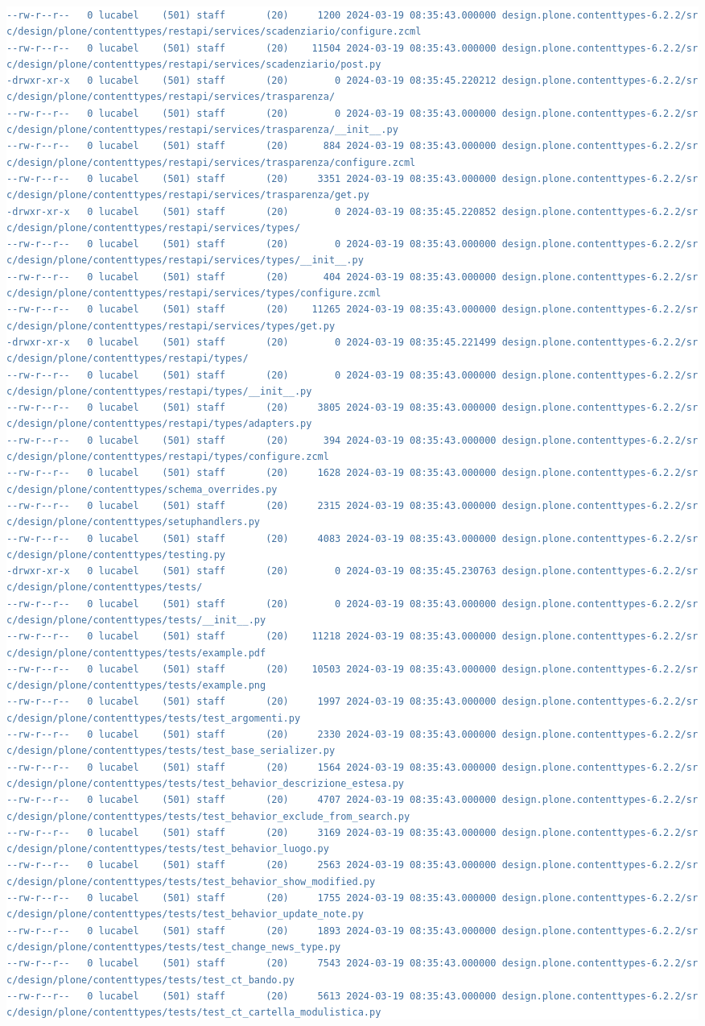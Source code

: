 ```diff
--rw-r--r--   0 lucabel    (501) staff       (20)     1200 2024-03-19 08:35:43.000000 design.plone.contenttypes-6.2.2/src/design/plone/contenttypes/restapi/services/scadenziario/configure.zcml
--rw-r--r--   0 lucabel    (501) staff       (20)    11504 2024-03-19 08:35:43.000000 design.plone.contenttypes-6.2.2/src/design/plone/contenttypes/restapi/services/scadenziario/post.py
-drwxr-xr-x   0 lucabel    (501) staff       (20)        0 2024-03-19 08:35:45.220212 design.plone.contenttypes-6.2.2/src/design/plone/contenttypes/restapi/services/trasparenza/
--rw-r--r--   0 lucabel    (501) staff       (20)        0 2024-03-19 08:35:43.000000 design.plone.contenttypes-6.2.2/src/design/plone/contenttypes/restapi/services/trasparenza/__init__.py
--rw-r--r--   0 lucabel    (501) staff       (20)      884 2024-03-19 08:35:43.000000 design.plone.contenttypes-6.2.2/src/design/plone/contenttypes/restapi/services/trasparenza/configure.zcml
--rw-r--r--   0 lucabel    (501) staff       (20)     3351 2024-03-19 08:35:43.000000 design.plone.contenttypes-6.2.2/src/design/plone/contenttypes/restapi/services/trasparenza/get.py
-drwxr-xr-x   0 lucabel    (501) staff       (20)        0 2024-03-19 08:35:45.220852 design.plone.contenttypes-6.2.2/src/design/plone/contenttypes/restapi/services/types/
--rw-r--r--   0 lucabel    (501) staff       (20)        0 2024-03-19 08:35:43.000000 design.plone.contenttypes-6.2.2/src/design/plone/contenttypes/restapi/services/types/__init__.py
--rw-r--r--   0 lucabel    (501) staff       (20)      404 2024-03-19 08:35:43.000000 design.plone.contenttypes-6.2.2/src/design/plone/contenttypes/restapi/services/types/configure.zcml
--rw-r--r--   0 lucabel    (501) staff       (20)    11265 2024-03-19 08:35:43.000000 design.plone.contenttypes-6.2.2/src/design/plone/contenttypes/restapi/services/types/get.py
-drwxr-xr-x   0 lucabel    (501) staff       (20)        0 2024-03-19 08:35:45.221499 design.plone.contenttypes-6.2.2/src/design/plone/contenttypes/restapi/types/
--rw-r--r--   0 lucabel    (501) staff       (20)        0 2024-03-19 08:35:43.000000 design.plone.contenttypes-6.2.2/src/design/plone/contenttypes/restapi/types/__init__.py
--rw-r--r--   0 lucabel    (501) staff       (20)     3805 2024-03-19 08:35:43.000000 design.plone.contenttypes-6.2.2/src/design/plone/contenttypes/restapi/types/adapters.py
--rw-r--r--   0 lucabel    (501) staff       (20)      394 2024-03-19 08:35:43.000000 design.plone.contenttypes-6.2.2/src/design/plone/contenttypes/restapi/types/configure.zcml
--rw-r--r--   0 lucabel    (501) staff       (20)     1628 2024-03-19 08:35:43.000000 design.plone.contenttypes-6.2.2/src/design/plone/contenttypes/schema_overrides.py
--rw-r--r--   0 lucabel    (501) staff       (20)     2315 2024-03-19 08:35:43.000000 design.plone.contenttypes-6.2.2/src/design/plone/contenttypes/setuphandlers.py
--rw-r--r--   0 lucabel    (501) staff       (20)     4083 2024-03-19 08:35:43.000000 design.plone.contenttypes-6.2.2/src/design/plone/contenttypes/testing.py
-drwxr-xr-x   0 lucabel    (501) staff       (20)        0 2024-03-19 08:35:45.230763 design.plone.contenttypes-6.2.2/src/design/plone/contenttypes/tests/
--rw-r--r--   0 lucabel    (501) staff       (20)        0 2024-03-19 08:35:43.000000 design.plone.contenttypes-6.2.2/src/design/plone/contenttypes/tests/__init__.py
--rw-r--r--   0 lucabel    (501) staff       (20)    11218 2024-03-19 08:35:43.000000 design.plone.contenttypes-6.2.2/src/design/plone/contenttypes/tests/example.pdf
--rw-r--r--   0 lucabel    (501) staff       (20)    10503 2024-03-19 08:35:43.000000 design.plone.contenttypes-6.2.2/src/design/plone/contenttypes/tests/example.png
--rw-r--r--   0 lucabel    (501) staff       (20)     1997 2024-03-19 08:35:43.000000 design.plone.contenttypes-6.2.2/src/design/plone/contenttypes/tests/test_argomenti.py
--rw-r--r--   0 lucabel    (501) staff       (20)     2330 2024-03-19 08:35:43.000000 design.plone.contenttypes-6.2.2/src/design/plone/contenttypes/tests/test_base_serializer.py
--rw-r--r--   0 lucabel    (501) staff       (20)     1564 2024-03-19 08:35:43.000000 design.plone.contenttypes-6.2.2/src/design/plone/contenttypes/tests/test_behavior_descrizione_estesa.py
--rw-r--r--   0 lucabel    (501) staff       (20)     4707 2024-03-19 08:35:43.000000 design.plone.contenttypes-6.2.2/src/design/plone/contenttypes/tests/test_behavior_exclude_from_search.py
--rw-r--r--   0 lucabel    (501) staff       (20)     3169 2024-03-19 08:35:43.000000 design.plone.contenttypes-6.2.2/src/design/plone/contenttypes/tests/test_behavior_luogo.py
--rw-r--r--   0 lucabel    (501) staff       (20)     2563 2024-03-19 08:35:43.000000 design.plone.contenttypes-6.2.2/src/design/plone/contenttypes/tests/test_behavior_show_modified.py
--rw-r--r--   0 lucabel    (501) staff       (20)     1755 2024-03-19 08:35:43.000000 design.plone.contenttypes-6.2.2/src/design/plone/contenttypes/tests/test_behavior_update_note.py
--rw-r--r--   0 lucabel    (501) staff       (20)     1893 2024-03-19 08:35:43.000000 design.plone.contenttypes-6.2.2/src/design/plone/contenttypes/tests/test_change_news_type.py
--rw-r--r--   0 lucabel    (501) staff       (20)     7543 2024-03-19 08:35:43.000000 design.plone.contenttypes-6.2.2/src/design/plone/contenttypes/tests/test_ct_bando.py
--rw-r--r--   0 lucabel    (501) staff       (20)     5613 2024-03-19 08:35:43.000000 design.plone.contenttypes-6.2.2/src/design/plone/contenttypes/tests/test_ct_cartella_modulistica.py
```